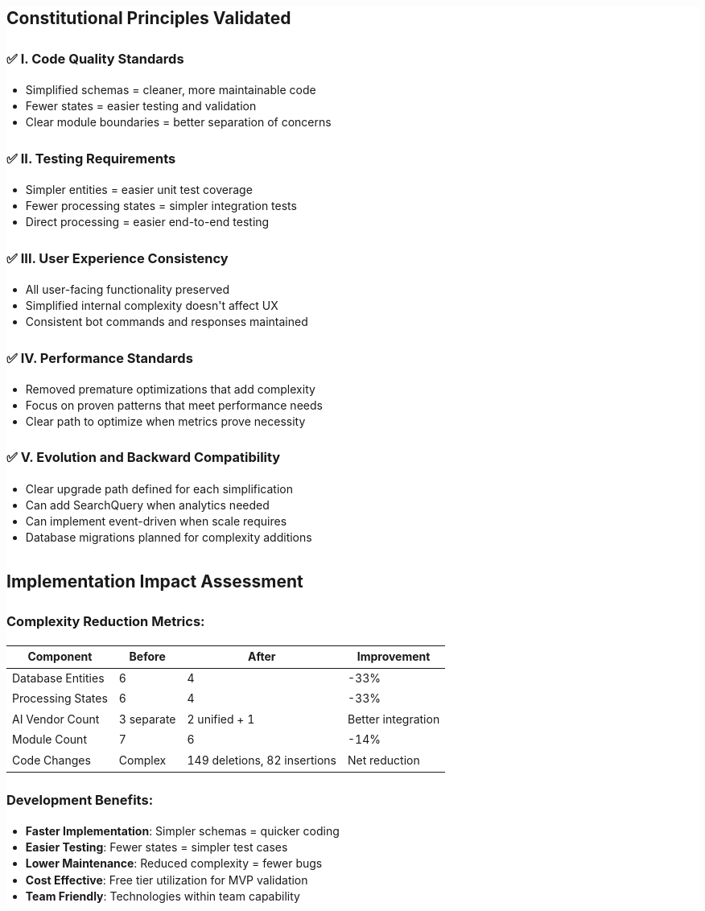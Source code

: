 ## Constitutional Principles Validated

### ✅ **I. Code Quality Standards**
- Simplified schemas = cleaner, more maintainable code
- Fewer states = easier testing and validation
- Clear module boundaries = better separation of concerns

### ✅ **II. Testing Requirements**
- Simpler entities = easier unit test coverage
- Fewer processing states = simpler integration tests
- Direct processing = easier end-to-end testing

### ✅ **III. User Experience Consistency**
- All user-facing functionality preserved
- Simplified internal complexity doesn't affect UX
- Consistent bot commands and responses maintained

### ✅ **IV. Performance Standards**
- Removed premature optimizations that add complexity
- Focus on proven patterns that meet performance needs
- Clear path to optimize when metrics prove necessity

### ✅ **V. Evolution and Backward Compatibility**
- Clear upgrade path defined for each simplification
- Can add SearchQuery when analytics needed
- Can implement event-driven when scale requires
- Database migrations planned for complexity additions

## Implementation Impact Assessment

### **Complexity Reduction Metrics**:
| Component | Before | After | Improvement |
|-----------|--------|-------|-------------|
| Database Entities | 6 | 4 | -33% |
| Processing States | 6 | 4 | -33% |
| AI Vendor Count | 3 separate | 2 unified + 1 | Better integration |
| Module Count | 7 | 6 | -14% |
| Code Changes | Complex | 149 deletions, 82 insertions | Net reduction |

### **Development Benefits**:
- **Faster Implementation**: Simpler schemas = quicker coding
- **Easier Testing**: Fewer states = simpler test cases  
- **Lower Maintenance**: Reduced complexity = fewer bugs
- **Cost Effective**: Free tier utilization for MVP validation
- **Team Friendly**: Technologies within team capability
